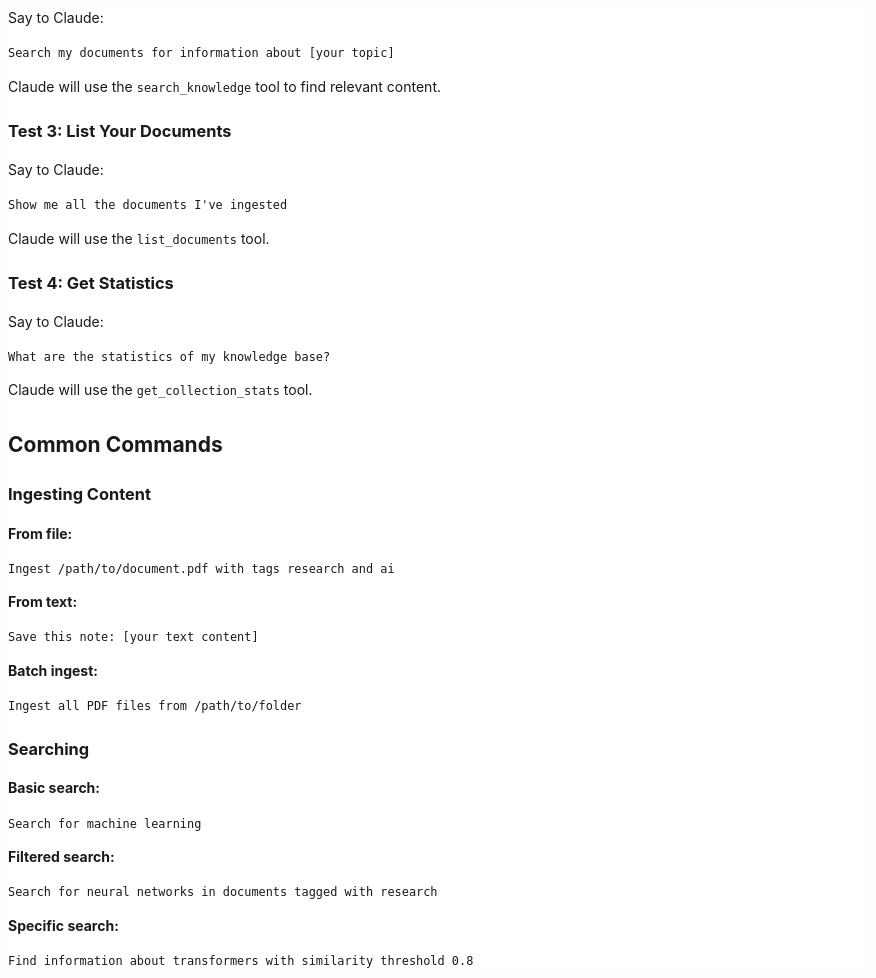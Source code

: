 Say to Claude:
```
Search my documents for information about [your topic]
```

Claude will use the `search_knowledge` tool to find relevant content.

### Test 3: List Your Documents

Say to Claude:
```
Show me all the documents I've ingested
```

Claude will use the `list_documents` tool.

### Test 4: Get Statistics

Say to Claude:
```
What are the statistics of my knowledge base?
```

Claude will use the `get_collection_stats` tool.

## Common Commands

### Ingesting Content

**From file:**
```
Ingest /path/to/document.pdf with tags research and ai
```

**From text:**
```
Save this note: [your text content]
```

**Batch ingest:**
```
Ingest all PDF files from /path/to/folder
```

### Searching

**Basic search:**
```
Search for machine learning
```

**Filtered search:**
```
Search for neural networks in documents tagged with research
```

**Specific search:**
```
Find information about transformers with similarity threshold 0.8
```
